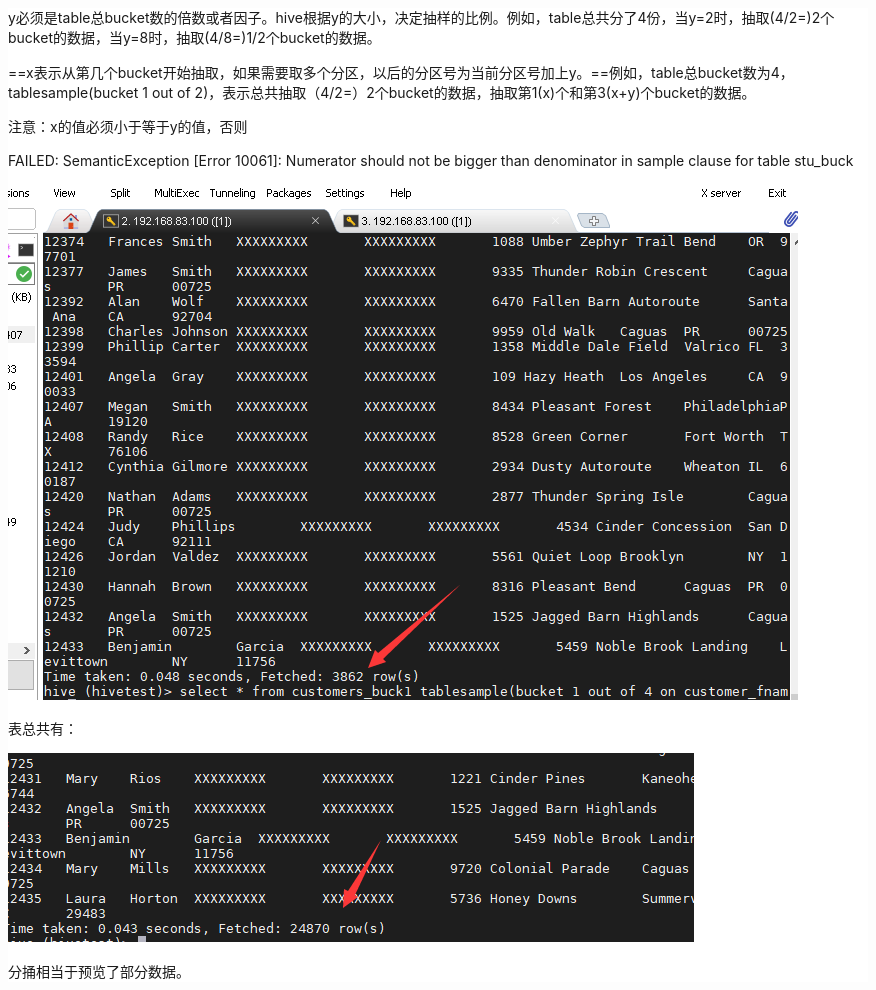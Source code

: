y必须是table总bucket数的倍数或者因子。hive根据y的大小，决定抽样的比例。例如，table总共分了4份，当y=2时，抽取(4/2=)2个bucket的数据，当y=8时，抽取(4/8=)1/2个bucket的数据。

==x表示从第几个bucket开始抽取，如果需要取多个分区，以后的分区号为当前分区号加上y。==例如，table总bucket数为4，tablesample(bucket 1 out of 2)，表示总共抽取（4/2=）2个bucket的数据，抽取第1(x)个和第3(x+y)个bucket的数据。

注意：x的值必须小于等于y的值，否则

FAILED: SemanticException [Error 10061]: Numerator should not be bigger than denominator in sample clause for table stu_buck

![image-20200918115835423](img/995c8c341298618b3fa53365b2d4e07f.png)

表总共有：

![image-20200918115908536](img/d05eb14b0e8083193e8c28429c4532ec.png)

分捅相当于预览了部分数据。
